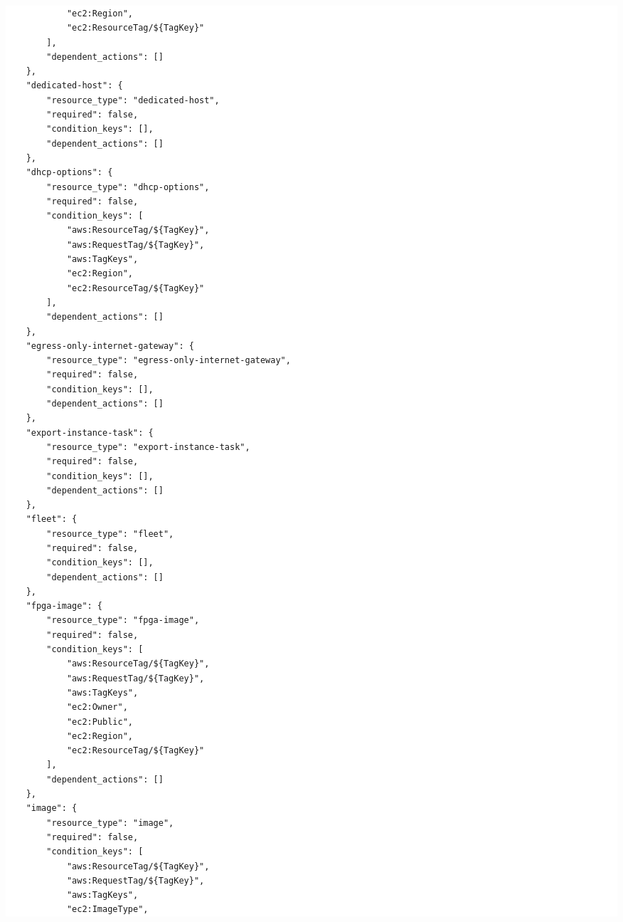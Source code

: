 ```
            "ec2:Region",
            "ec2:ResourceTag/${TagKey}"
        ],
        "dependent_actions": []
    },
    "dedicated-host": {
        "resource_type": "dedicated-host",
        "required": false,
        "condition_keys": [],
        "dependent_actions": []
    },
    "dhcp-options": {
        "resource_type": "dhcp-options",
        "required": false,
        "condition_keys": [
            "aws:ResourceTag/${TagKey}",
            "aws:RequestTag/${TagKey}",
            "aws:TagKeys",
            "ec2:Region",
            "ec2:ResourceTag/${TagKey}"
        ],
        "dependent_actions": []
    },
    "egress-only-internet-gateway": {
        "resource_type": "egress-only-internet-gateway",
        "required": false,
        "condition_keys": [],
        "dependent_actions": []
    },
    "export-instance-task": {
        "resource_type": "export-instance-task",
        "required": false,
        "condition_keys": [],
        "dependent_actions": []
    },
    "fleet": {
        "resource_type": "fleet",
        "required": false,
        "condition_keys": [],
        "dependent_actions": []
    },
    "fpga-image": {
        "resource_type": "fpga-image",
        "required": false,
        "condition_keys": [
            "aws:ResourceTag/${TagKey}",
            "aws:RequestTag/${TagKey}",
            "aws:TagKeys",
            "ec2:Owner",
            "ec2:Public",
            "ec2:Region",
            "ec2:ResourceTag/${TagKey}"
        ],
        "dependent_actions": []
    },
    "image": {
        "resource_type": "image",
        "required": false,
        "condition_keys": [
            "aws:ResourceTag/${TagKey}",
            "aws:RequestTag/${TagKey}",
            "aws:TagKeys",
            "ec2:ImageType",
```